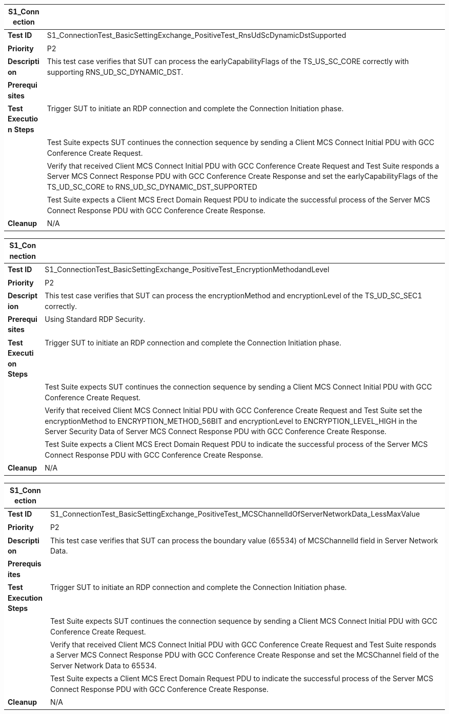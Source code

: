 
|  **S1\_Connection**| | 
| -------------| ------------- |
|  **Test ID**| S1\_ConnectionTest\_BasicSettingExchange\_PositiveTest\_RnsUdScDynamicDstSupported| 
|  **Priority**| P2| 
|  **Description** | This test case verifies that SUT can process the earlyCapabilityFlags of the TS\_US\_SC\_CORE correctly with supporting RNS\_UD\_SC\_DYNAMIC\_DST.| 
|  **Prerequisites**|  | 
|  **Test Execution Steps**| Trigger SUT to initiate an RDP connection and complete the Connection Initiation phase.| 
| | Test Suite expects SUT continues the connection sequence by sending a Client MCS Connect Initial PDU with GCC Conference Create Request. | 
| | Verify that received Client MCS Connect Initial PDU with GCC Conference Create Request and Test Suite responds a Server MCS Connect Response PDU with GCC Conference Create Response and set the earlyCapabilityFlags of the TS\_UD\_SC\_CORE to RNS\_UD\_SC\_DYNAMIC\_DST_SUPPORTED| 
| | Test Suite expects a Client MCS Erect Domain Request PDU to indicate the successful process of the Server MCS Connect Response PDU with GCC Conference Create Response.| 
|  **Cleanup**| N/A| 


|  **S1\_Connection**| | 
| -------------| ------------- |
|  **Test ID**| S1\_ConnectionTest\_BasicSettingExchange\_PositiveTest\_EncryptionMethodandLevel| 
|  **Priority**| P2| 
|  **Description** | This test case verifies that SUT can process the encryptionMethod and encryptionLevel of the TS\_UD\_SC\_SEC1 correctly.| 
|  **Prerequisites**| Using Standard RDP Security.| 
|  **Test Execution Steps**| Trigger SUT to initiate an RDP connection and complete the Connection Initiation phase.| 
| | Test Suite expects SUT continues the connection sequence by sending a Client MCS Connect Initial PDU with GCC Conference Create Request. | 
| | Verify that received Client MCS Connect Initial PDU with GCC Conference Create Request and Test Suite set the encryptionMethod to ENCRYPTION\_METHOD\_56BIT and encryptionLevel to ENCRYPTION\_LEVEL\_HIGH in the Server Security Data of Server MCS Connect Response PDU with GCC Conference Create Response.| 
| | Test Suite expects a Client MCS Erect Domain Request PDU to indicate the successful process of the Server MCS Connect Response PDU with GCC Conference Create Response.| 
|  **Cleanup**| N/A| 


|  **S1\_Connection**| | 
| -------------| ------------- |
|  **Test ID**| S1\_ConnectionTest\_BasicSettingExchange\_PositiveTest\_MCSChannelIdOfServerNetworkData_LessMaxValue| 
|  **Priority**| P2| 
|  **Description** | This test case verifies that SUT can process the boundary value (65534) of MCSChannelId field in Server Network Data.| 
|  **Prerequisites**|  | 
|  **Test Execution Steps**| Trigger SUT to initiate an RDP connection and complete the Connection Initiation phase.| 
| | Test Suite expects SUT continues the connection sequence by sending a Client MCS Connect Initial PDU with GCC Conference Create Request. | 
| | Verify that received Client MCS Connect Initial PDU with GCC Conference Create Request and Test Suite responds a Server MCS Connect Response PDU with GCC Conference Create Response and set the MCSChannel field of the Server Network Data to 65534.| 
| | Test Suite expects a Client MCS Erect Domain Request PDU to indicate the successful process of the Server MCS Connect Response PDU with GCC Conference Create Response.| 
|  **Cleanup**| N/A| 
